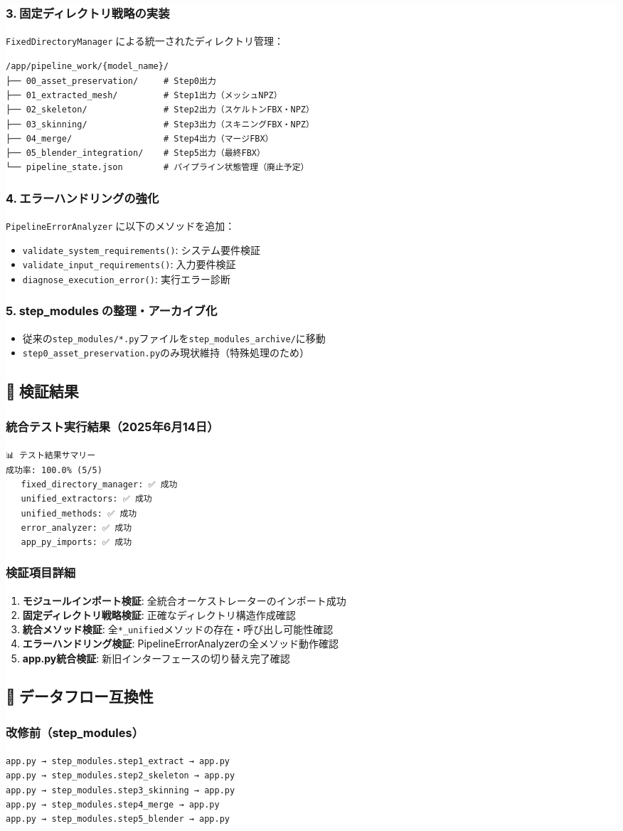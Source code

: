 ### 3. 固定ディレクトリ戦略の実装
`FixedDirectoryManager` による統一されたディレクトリ管理：

```
/app/pipeline_work/{model_name}/
├── 00_asset_preservation/     # Step0出力
├── 01_extracted_mesh/         # Step1出力（メッシュNPZ）
├── 02_skeleton/               # Step2出力（スケルトンFBX・NPZ）
├── 03_skinning/               # Step3出力（スキニングFBX・NPZ）
├── 04_merge/                  # Step4出力（マージFBX）
├── 05_blender_integration/    # Step5出力（最終FBX）
└── pipeline_state.json        # パイプライン状態管理（廃止予定）
```

### 4. エラーハンドリングの強化
`PipelineErrorAnalyzer` に以下のメソッドを追加：
- `validate_system_requirements()`: システム要件検証
- `validate_input_requirements()`: 入力要件検証
- `diagnose_execution_error()`: 実行エラー診断

### 5. step_modules の整理・アーカイブ化
- 従来の`step_modules/*.py`ファイルを`step_modules_archive/`に移動
- `step0_asset_preservation.py`のみ現状維持（特殊処理のため）

## 🧪 検証結果

### 統合テスト実行結果（2025年6月14日）
```
📊 テスト結果サマリー
成功率: 100.0% (5/5)
   fixed_directory_manager: ✅ 成功
   unified_extractors: ✅ 成功
   unified_methods: ✅ 成功
   error_analyzer: ✅ 成功
   app_py_imports: ✅ 成功
```

### 検証項目詳細
1. **モジュールインポート検証**: 全統合オーケストレーターのインポート成功
2. **固定ディレクトリ戦略検証**: 正確なディレクトリ構造作成確認
3. **統合メソッド検証**: 全`*_unified`メソッドの存在・呼び出し可能性確認
4. **エラーハンドリング検証**: PipelineErrorAnalyzerの全メソッド動作確認
5. **app.py統合検証**: 新旧インターフェースの切り替え完了確認

## 🔄 データフロー互換性

### 改修前（step_modules）
```
app.py → step_modules.step1_extract → app.py
app.py → step_modules.step2_skeleton → app.py
app.py → step_modules.step3_skinning → app.py
app.py → step_modules.step4_merge → app.py
app.py → step_modules.step5_blender → app.py
```
